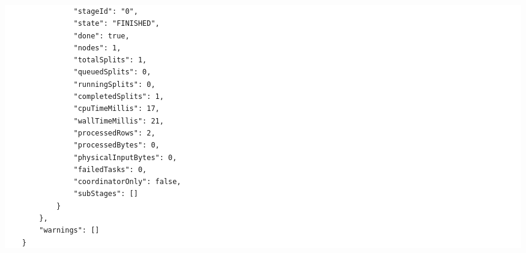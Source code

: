 ```
                "stageId": "0",
                "state": "FINISHED",
                "done": true,
                "nodes": 1,
                "totalSplits": 1,
                "queuedSplits": 0,
                "runningSplits": 0,
                "completedSplits": 1,
                "cpuTimeMillis": 17,
                "wallTimeMillis": 21,
                "processedRows": 2,
                "processedBytes": 0,
                "physicalInputBytes": 0,
                "failedTasks": 0,
                "coordinatorOnly": false,
                "subStages": []
            }
        },
        "warnings": []
    }
```
